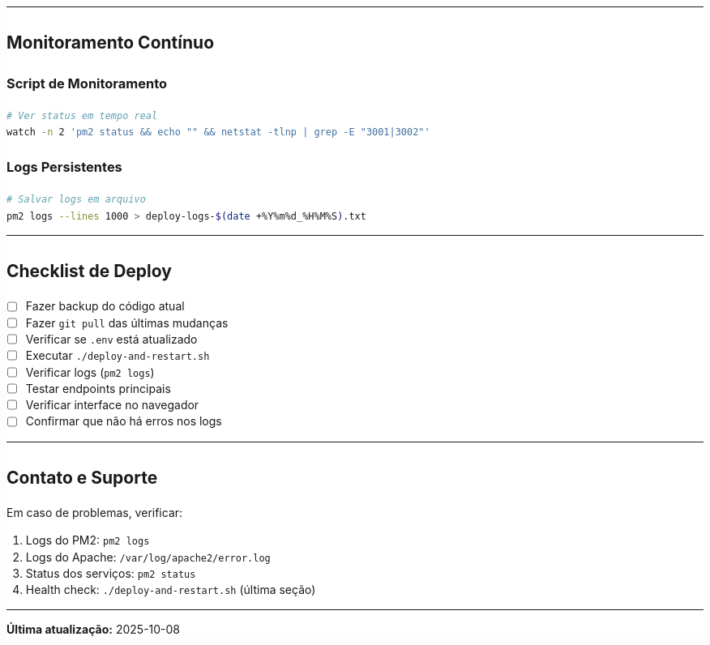 ```bash
```

---

## Monitoramento Contínuo

### Script de Monitoramento

```bash
# Ver status em tempo real
watch -n 2 'pm2 status && echo "" && netstat -tlnp | grep -E "3001|3002"'
```

### Logs Persistentes

```bash
# Salvar logs em arquivo
pm2 logs --lines 1000 > deploy-logs-$(date +%Y%m%d_%H%M%S).txt
```

---

## Checklist de Deploy

- [ ] Fazer backup do código atual
- [ ] Fazer `git pull` das últimas mudanças
- [ ] Verificar se `.env` está atualizado
- [ ] Executar `./deploy-and-restart.sh`
- [ ] Verificar logs (`pm2 logs`)
- [ ] Testar endpoints principais
- [ ] Verificar interface no navegador
- [ ] Confirmar que não há erros nos logs

---

## Contato e Suporte

Em caso de problemas, verificar:
1. Logs do PM2: `pm2 logs`
2. Logs do Apache: `/var/log/apache2/error.log`
3. Status dos serviços: `pm2 status`
4. Health check: `./deploy-and-restart.sh` (última seção)

---

**Última atualização:** 2025-10-08

